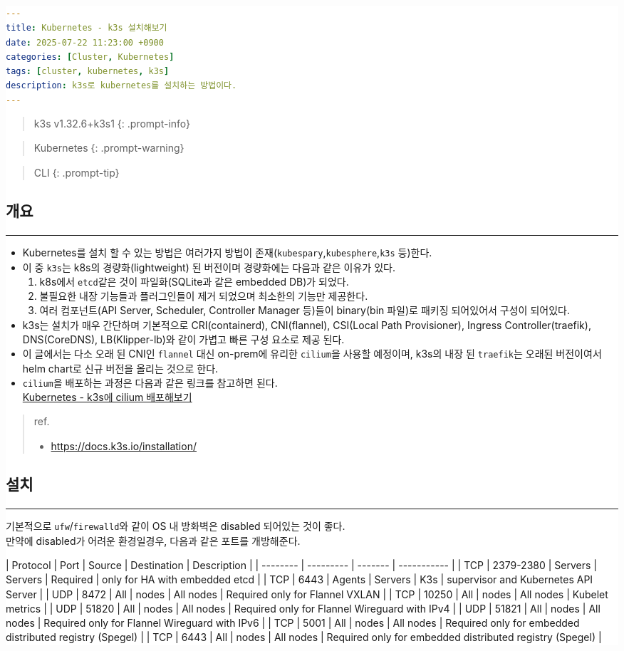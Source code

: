 ```yaml
---
title: Kubernetes - k3s 설치해보기
date: 2025-07-22 11:23:00 +0900
categories: [Cluster, Kubernetes]
tags: [cluster, kubernetes, k3s]
description: k3s로 kubernetes를 설치하는 방법이다.
---
```


>k3s v1.32.6+k3s1
{: .prompt-info}

>Kubernetes
{: .prompt-warning}

>CLI
{: .prompt-tip}

## 개요
---

* Kubernetes를 설치 할 수 있는 방법은 여러가지 방법이 존재(`kubespary`,`kubesphere`,`k3s` 등)한다.
* 이 중 `k3s`는 k8s의 경량화(lightweight) 된 버전이며 경량화에는 다음과 같은 이유가 있다.
  1. k8s에서 `etcd`같은 것이 파일화(SQLite과 같은 embedded DB)가 되었다.
  2. 불필요한 내장 기능들과 플러그인들이 제거 되었으며 최소한의 기능만 제공한다.
  3. 여러 컴포넌트(API Server, Scheduler, Controller Manager 등)들이 binary(bin 파일)로 패키징 되어있어서 구성이 되어있다.
* k3s는 설치가 매우 간단하며 기본적으로 CRI(containerd), CNI(flannel), CSI(Local Path Provisioner), Ingress Controller(traefik), DNS(CoreDNS), LB(Klipper-lb)와 같이 가볍고 빠른 구성 요소로 제공 된다.
* 이 글에서는 다소 오래 된 CNI인 `flannel` 대신 on-prem에 유리한 `cilium`을 사용할 예정이며, k3s의 내장 된 `traefik`는 오래된 버전이여서 helm chart로 신규 버전을 올리는 것으로 한다.
* `cilium`을 배포하는 과정은 다음과 같은 링크를 참고하면 된다.  
  [Kubernetes - k3s에 cilium 배포해보기](/posts/kubernetes-deploy_cilium_in_k3s/)

>ref.
> - <https://docs.k3s.io/installation/>

## 설치
---

기본적으로 `ufw`/`firewalld`와 같이 OS 내 방화벽은 disabled 되어있는 것이 좋다.  
만약에 disabled가 어려운 환경일경우, 다음과 같은 포트를 개방해준다.

| Protocol | Port      | Source  | Destination | Description |
| -------- | --------- | ------- | ----------- |
| TCP      | 2379-2380 | Servers | Servers     | Required    | only for HA with embedded etcd                           |
| TCP      | 6443      | Agents  | Servers     | K3s         | supervisor and Kubernetes API Server                     |
| UDP      | 8472      | All     | nodes       | All nodes   | Required only for Flannel VXLAN                          |
| TCP      | 10250     | All     | nodes       | All nodes   | Kubelet metrics                                          |
| UDP      | 51820     | All     | nodes       | All nodes   | Required only for Flannel Wireguard with IPv4            |
| UDP      | 51821     | All     | nodes       | All nodes   | Required only for Flannel Wireguard with IPv6            |
| TCP      | 5001      | All     | nodes       | All nodes   | Required only for embedded distributed registry (Spegel) |
| TCP      | 6443      | All     | nodes       | All nodes   | Required only for embedded distributed registry (Spegel) |
